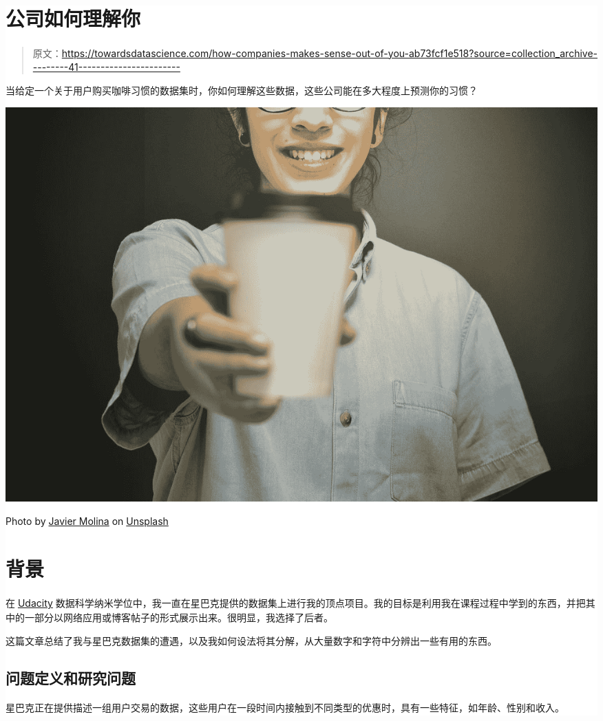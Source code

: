 # 公司如何理解你

> 原文：<https://towardsdatascience.com/how-companies-makes-sense-out-of-you-ab73fcf1e518?source=collection_archive---------41----------------------->

当给定一个关于用户购买咖啡习惯的数据集时，你如何理解这些数据，这些公司能在多大程度上预测你的习惯？

![](img/b689cf121d52d81ea1a18e947960f9e8.png)

Photo by [Javier Molina](https://unsplash.com/@javier1997mo?utm_source=medium&utm_medium=referral) on [Unsplash](https://unsplash.com?utm_source=medium&utm_medium=referral)

# 背景

在 [Udacity](http://www.udacity.com) 数据科学纳米学位中，我一直在星巴克提供的数据集上进行我的顶点项目。我的目标是利用我在课程过程中学到的东西，并把其中的一部分以网络应用或博客帖子的形式展示出来。很明显，我选择了后者。

这篇文章总结了我与星巴克数据集的遭遇，以及我如何设法将其分解，从大量数字和字符中分辨出一些有用的东西。

## 问题定义和研究问题

星巴克正在提供描述一组用户交易的数据，这些用户在一段时间内接触到不同类型的优惠时，具有一些特征，如年龄、性别和收入。
